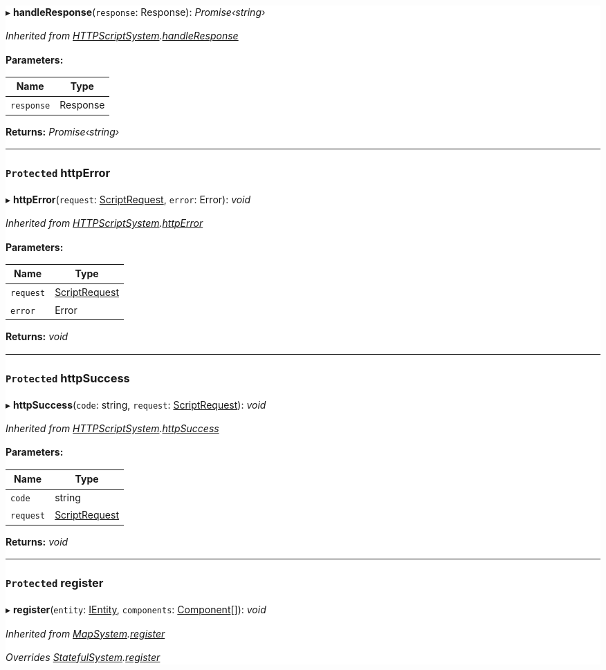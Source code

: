 ▸ **handleResponse**(`response`: Response): *Promise‹string›*

*Inherited from [HTTPScriptSystem](httpscriptsystem.md).[handleResponse](httpscriptsystem.md#protected-handleresponse)*

**Parameters:**

Name | Type |
------ | ------ |
`response` | Response |

**Returns:** *Promise‹string›*

___

### `Protected` httpError

▸ **httpError**(`request`: [ScriptRequest](scriptrequest.md), `error`: Error): *void*

*Inherited from [HTTPScriptSystem](httpscriptsystem.md).[httpError](httpscriptsystem.md#protected-httperror)*

**Parameters:**

Name | Type |
------ | ------ |
`request` | [ScriptRequest](scriptrequest.md) |
`error` | Error |

**Returns:** *void*

___

### `Protected` httpSuccess

▸ **httpSuccess**(`code`: string, `request`: [ScriptRequest](scriptrequest.md)): *void*

*Inherited from [HTTPScriptSystem](httpscriptsystem.md).[httpSuccess](httpscriptsystem.md#protected-httpsuccess)*

**Parameters:**

Name | Type |
------ | ------ |
`code` | string |
`request` | [ScriptRequest](scriptrequest.md) |

**Returns:** *void*

___

### `Protected` register

▸ **register**(`entity`: [IEntity](../interfaces/ientity.md), `components`: [Component](component.md)[]): *void*

*Inherited from [MapSystem](mapsystem.md).[register](mapsystem.md#protected-register)*

*Overrides [StatefulSystem](statefulsystem.md).[register](statefulsystem.md#protected-abstract-register)*
